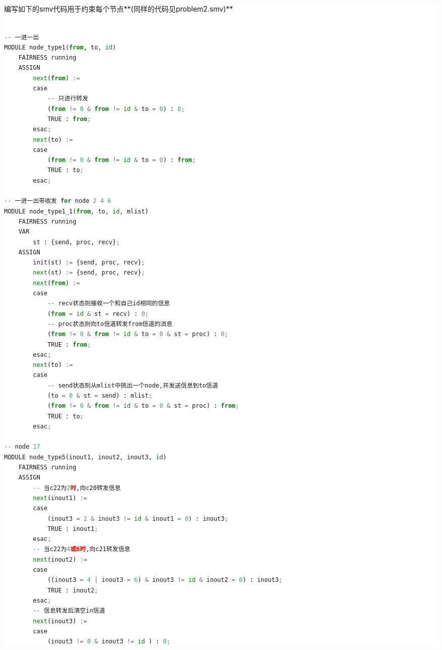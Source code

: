 编写如下的smv代码用于约束每个节点**(同样的代码见problem2.smv)**

```python

-- 一进一出
MODULE node_type1(from, to, id)
    FAIRNESS running
    ASSIGN
        next(from) :=
        case
            -- 只进行转发
            (from != 0 & from != id & to = 0) : 0;
            TRUE : from;
        esac;
        next(to) :=
        case
            (from != 0 & from != id & to = 0) : from;
            TRUE : to;
        esac;

-- 一进一出带收发 for node 2 4 6
MODULE node_type1_1(from, to, id, mlist)
    FAIRNESS running
    VAR
        st : {send, proc, recv};
    ASSIGN
        init(st) := {send, proc, recv};
        next(st) := {send, proc, recv};
        next(from) :=
        case
            -- recv状态则接收一个和自己id相同的信息
            (from = id & st = recv) : 0;
            -- proc状态则向to信道转发from信道的消息
            (from != 0 & from != id & to = 0 & st = proc) : 0;
            TRUE : from;
        esac;
        next(to) :=
        case
            -- send状态则从mlist中挑出一个node,并发送信息到to信道
            (to = 0 & st = send) : mlist;
            (from != 0 & from != id & to = 0 & st = proc) : from;
            TRUE : to;
        esac;

-- node 17
MODULE node_type5(inout1, inout2, inout3, id)
    FAIRNESS running
    ASSIGN
        -- 当c22为2时,向c20转发信息
        next(inout1) :=
        case
            (inout3 = 2 & inout3 != id & inout1 = 0) : inout3;
            TRUE : inout1;
        esac;
        -- 当c22为4或6时,向c21转发信息
        next(inout2) :=
        case
            ((inout3 = 4 | inout3 = 6) & inout3 != id & inout2 = 0) : inout3;
            TRUE : inout2;
        esac;
        -- 信息转发后清空in信道
        next(inout3) :=
        case
            (inout3 != 0 & inout3 != id ) : 0;
```